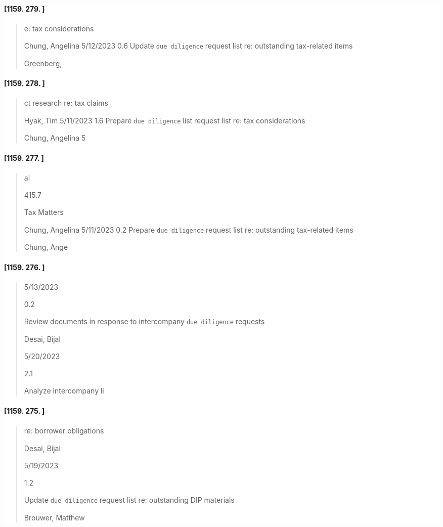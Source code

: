 #### [1159. 279. ]
> e: tax considerations
> 
>  Chung, Angelina 5/12/2023 0.6 Update `due diligence` request list re: outstanding tax-related items
> 
>  Greenberg,

#### [1159. 278. ]
> ct research re: tax claims
> 
>  Hyak, Tim 5/11/2023 1.6 Prepare `due diligence` list request list re: tax considerations
> 
>  Chung, Angelina 5

#### [1159. 277. ]
> al
> 
> 415.7
> 
> Tax Matters
> 
>  Chung, Angelina 5/11/2023 0.2 Prepare `due diligence` request list re: outstanding tax-related items
> 
>  Chung, Ange

#### [1159. 276. ]
> 
> 
> 5/13/2023
> 
> 0.2
> 
> Review documents in response to intercompany `due diligence` requests
> 
> Desai, Bijal
> 
> 5/20/2023
> 
> 2.1
> 
> Analyze intercompany li

#### [1159. 275. ]
>  re: borrower obligations
> 
> Desai, Bijal
> 
> 5/19/2023
> 
> 1.2
> 
> Update `due diligence` request list re: outstanding DIP materials
> 
> Brouwer, Matthew

